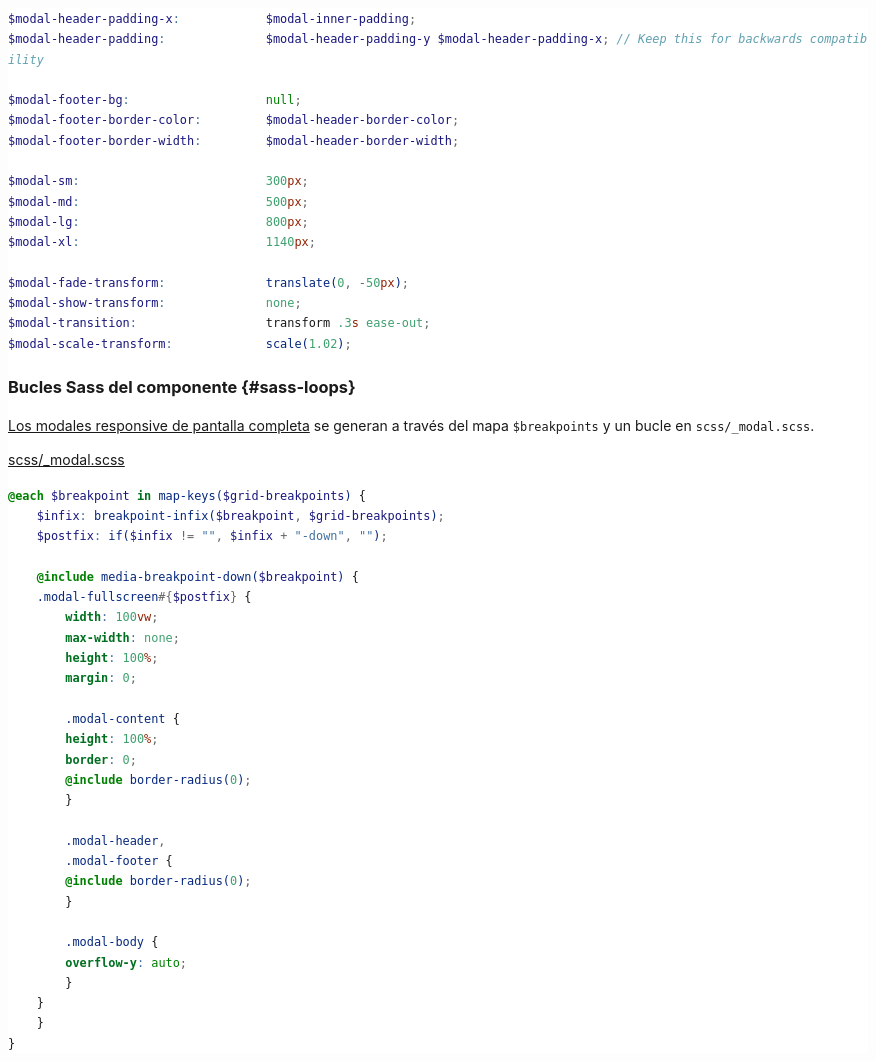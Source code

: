 ```scss {filename="scss/_variables.scss"}
$modal-header-padding-x:            $modal-inner-padding;
$modal-header-padding:              $modal-header-padding-y $modal-header-padding-x; // Keep this for backwards compatibility

$modal-footer-bg:                   null;
$modal-footer-border-color:         $modal-header-border-color;
$modal-footer-border-width:         $modal-header-border-width;

$modal-sm:                          300px;
$modal-md:                          500px;
$modal-lg:                          800px;
$modal-xl:                          1140px;

$modal-fade-transform:              translate(0, -50px);
$modal-show-transform:              none;
$modal-transition:                  transform .3s ease-out;
$modal-scale-transform:             scale(1.02);
```

### Bucles Sass del componente {#sass-loops}

[Los modales responsive de pantalla completa](#fullscreen-modal) se generan a través del mapa `$breakpoints` y un bucle en `scss/_modal.scss`.

[scss/_modal.scss](https://github.com/twbs/bootstrap/blob/v5.3.2/scss/_modal.scss)

```scss {filename="scss/_modal.scss"}
@each $breakpoint in map-keys($grid-breakpoints) {
    $infix: breakpoint-infix($breakpoint, $grid-breakpoints);
    $postfix: if($infix != "", $infix + "-down", "");

    @include media-breakpoint-down($breakpoint) {
    .modal-fullscreen#{$postfix} {
        width: 100vw;
        max-width: none;
        height: 100%;
        margin: 0;

        .modal-content {
        height: 100%;
        border: 0;
        @include border-radius(0);
        }

        .modal-header,
        .modal-footer {
        @include border-radius(0);
        }

        .modal-body {
        overflow-y: auto;
        }
    }
    }
}
```
